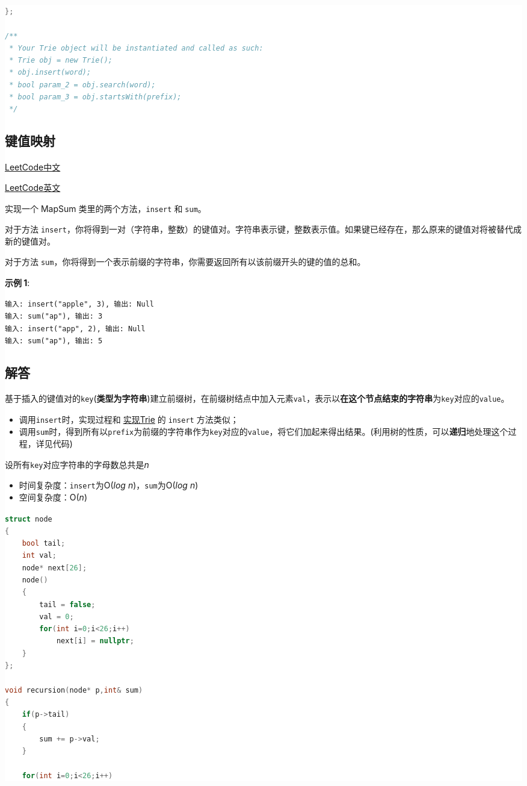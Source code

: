 ```c++
};

/**
 * Your Trie object will be instantiated and called as such:
 * Trie obj = new Trie();
 * obj.insert(word);
 * bool param_2 = obj.search(word);
 * bool param_3 = obj.startsWith(prefix);
 */
```

## 键值映射

[LeetCode中文](https://leetcode-cn.com/problems/map-sum-pairs)

[LeetCode英文](https://leetcode.com/problems/map-sum-pairs)

实现一个 MapSum 类里的两个方法，`insert` 和 `sum`。

对于方法 `insert`，你将得到一对（字符串，整数）的键值对。字符串表示键，整数表示值。如果键已经存在，那么原来的键值对将被替代成新的键值对。

对于方法 `sum`，你将得到一个表示前缀的字符串，你需要返回所有以该前缀开头的键的值的总和。

**示例 1**:

```
输入: insert("apple", 3), 输出: Null
输入: sum("ap"), 输出: 3
输入: insert("app", 2), 输出: Null
输入: sum("ap"), 输出: 5
```

## 解答

基于插入的键值对的`key`(**类型为字符串**)建立前缀树，在前缀树结点中加入元素`val`，表示以**在这个节点结束的字符串**为`key`对应的`value`。

* 调用`insert`时，实现过程和 [实现Trie](#实现Trie前缀树) 的 `insert` 方法类似；
* 调用`sum`时，得到所有以`prefix`为前缀的字符串作为`key`对应的`value`，将它们加起来得出结果。(利用树的性质，可以**递归**地处理这个过程，详见代码)



设所有`key`对应字符串的字母数总共是*n*

* 时间复杂度：`insert`为O(*log n*)，`sum`为O(*log n*)
* 空间复杂度：O(*n*)

```c++
struct node
{
    bool tail;
    int val;
    node* next[26];
    node()
    {
        tail = false;
        val = 0;
        for(int i=0;i<26;i++)
            next[i] = nullptr;
    }
};

void recursion(node* p,int& sum)
{
    if(p->tail)
    {
        sum += p->val;
    }
    
    for(int i=0;i<26;i++)
```